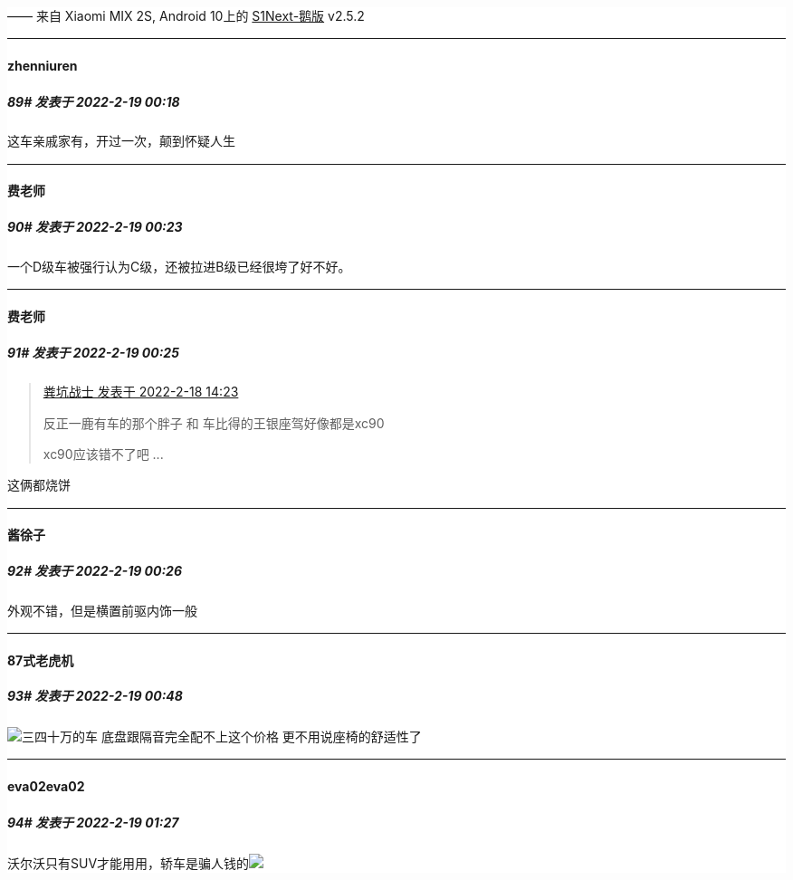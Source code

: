 —— 来自 Xiaomi MIX 2S, Android 10上的 [S1Next-鹅版](https://github.com/ykrank/S1-Next/releases) v2.5.2

*****

####  zhenniuren  
##### 89#       发表于 2022-2-19 00:18

这车亲戚家有，开过一次，颠到怀疑人生

*****

####  费老师  
##### 90#       发表于 2022-2-19 00:23

一个D级车被强行认为C级，还被拉进B级已经很垮了好不好。



*****

####  费老师  
##### 91#       发表于 2022-2-19 00:25

<blockquote><a href="httphttps://bbs.saraba1st.com/2b/forum.php?mod=redirect&amp;goto=findpost&amp;pid=54740099&amp;ptid=2053297" target="_blank">粪坑战士 发表于 2022-2-18 14:23</a>

反正一鹿有车的那个胖子 和 车比得的王银座驾好像都是xc90 

xc90应该错不了吧 ...</blockquote>
这俩都烧饼

*****

####  酱徐子  
##### 92#       发表于 2022-2-19 00:26

外观不错，但是横置前驱内饰一般



*****

####  87式老虎机  
##### 93#       发表于 2022-2-19 00:48

<img src="https://static.saraba1st.com/image/smiley/face2017/049.png" referrerpolicy="no-referrer">三四十万的车 底盘跟隔音完全配不上这个价格 更不用说座椅的舒适性了



*****

####  eva02eva02  
##### 94#       发表于 2022-2-19 01:27

沃尔沃只有SUV才能用用，轿车是骗人钱的<img src="https://static.saraba1st.com/image/smiley/face2017/001.png" referrerpolicy="no-referrer">

